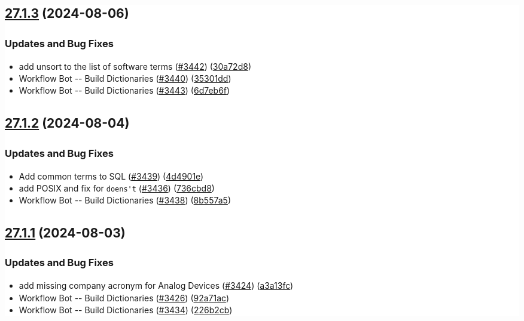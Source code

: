 ## [27.1.3](https://github.com/khulnasoft/codetypo-dicts/compare/codetypo-dicts@27.1.2...codetypo-dicts@27.1.3) (2024-08-06)


### Updates and Bug Fixes

* add unsort to the list of software terms ([#3442](https://github.com/khulnasoft/codetypo-dicts/issues/3442)) ([30a72d8](https://github.com/khulnasoft/codetypo-dicts/commit/30a72d8d6a2ec30e9a4fcfcf9cfad6e0abe6f7c7))
* Workflow Bot -- Build Dictionaries ([#3440](https://github.com/khulnasoft/codetypo-dicts/issues/3440)) ([35301dd](https://github.com/khulnasoft/codetypo-dicts/commit/35301dd444f99324a40501f782b14f434512dfe4))
* Workflow Bot -- Build Dictionaries ([#3443](https://github.com/khulnasoft/codetypo-dicts/issues/3443)) ([6d7eb6f](https://github.com/khulnasoft/codetypo-dicts/commit/6d7eb6fd4340b0b49a688df7cd866780d5d80759))

## [27.1.2](https://github.com/khulnasoft/codetypo-dicts/compare/codetypo-dicts@27.1.1...codetypo-dicts@27.1.2) (2024-08-04)


### Updates and Bug Fixes

* Add common terms to SQL ([#3439](https://github.com/khulnasoft/codetypo-dicts/issues/3439)) ([4d4901e](https://github.com/khulnasoft/codetypo-dicts/commit/4d4901e93bfa8a19fecd0205e660d1eddc788548))
* add POSIX and fix for `doens't` ([#3436](https://github.com/khulnasoft/codetypo-dicts/issues/3436)) ([736cbd8](https://github.com/khulnasoft/codetypo-dicts/commit/736cbd84e216fee438031497a0656a19a962e61f))
* Workflow Bot -- Build Dictionaries ([#3438](https://github.com/khulnasoft/codetypo-dicts/issues/3438)) ([8b557a5](https://github.com/khulnasoft/codetypo-dicts/commit/8b557a57a9faf9de7c4c853497d49cf9e629dbb2))

## [27.1.1](https://github.com/khulnasoft/codetypo-dicts/compare/codetypo-dicts@27.1.0...codetypo-dicts@27.1.1) (2024-08-03)


### Updates and Bug Fixes

* add missing company acronym for Analog Devices ([#3424](https://github.com/khulnasoft/codetypo-dicts/issues/3424)) ([a3a13fc](https://github.com/khulnasoft/codetypo-dicts/commit/a3a13fcd1224e0540ac61794b3d8f659da335b07))
* Workflow Bot -- Build Dictionaries ([#3426](https://github.com/khulnasoft/codetypo-dicts/issues/3426)) ([92a71ac](https://github.com/khulnasoft/codetypo-dicts/commit/92a71ac7a406545fc7f27e768b79c400fce197e7))
* Workflow Bot -- Build Dictionaries ([#3434](https://github.com/khulnasoft/codetypo-dicts/issues/3434)) ([226b2cb](https://github.com/khulnasoft/codetypo-dicts/commit/226b2cb9123c462ec2bbd35fca00f3c2ddcddbc9))

